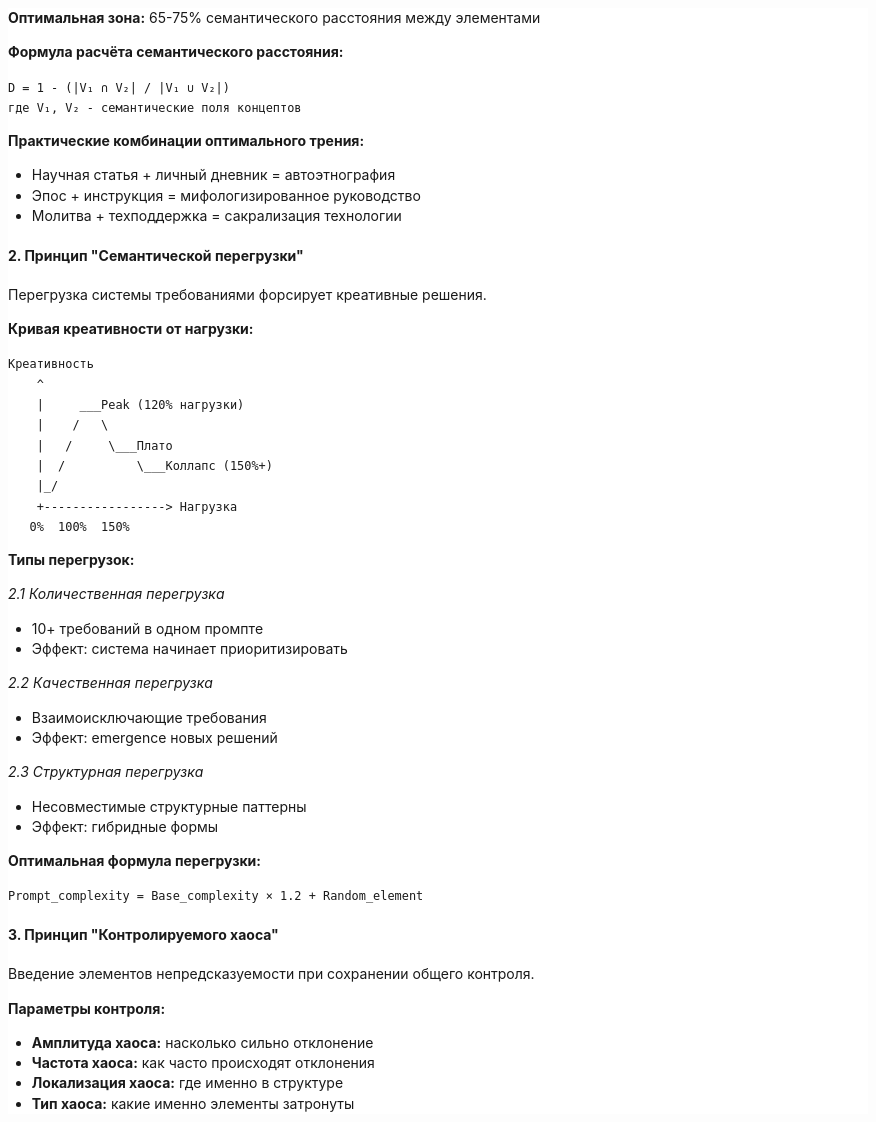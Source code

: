 **Оптимальная зона:** 65-75% семантического расстояния между элементами

**Формула расчёта семантического расстояния:**
```
D = 1 - (|V₁ ∩ V₂| / |V₁ ∪ V₂|)
где V₁, V₂ - семантические поля концептов
```

**Практические комбинации оптимального трения:**
- Научная статья + личный дневник = автоэтнография
- Эпос + инструкция = мифологизированное руководство
- Молитва + техподдержка = сакрализация технологии

#### 2. Принцип "Семантической перегрузки"

Перегрузка системы требованиями форсирует креативные решения.

**Кривая креативности от нагрузки:**
```
Креативность
    ^
    |     ___Peak (120% нагрузки)
    |    /   \
    |   /     \___Плато
    |  /          \___Коллапс (150%+)
    |_/
    +-----------------> Нагрузка
   0%  100%  150%
```

**Типы перегрузок:**

*2.1 Количественная перегрузка*
- 10+ требований в одном промпте
- Эффект: система начинает приоритизировать

*2.2 Качественная перегрузка*
- Взаимоисключающие требования
- Эффект: emergence новых решений

*2.3 Структурная перегрузка*
- Несовместимые структурные паттерны
- Эффект: гибридные формы

**Оптимальная формула перегрузки:**
```
Prompt_complexity = Base_complexity × 1.2 + Random_element
```

#### 3. Принцип "Контролируемого хаоса"

Введение элементов непредсказуемости при сохранении общего контроля.

**Параметры контроля:**
- **Амплитуда хаоса:** насколько сильно отклонение
- **Частота хаоса:** как часто происходят отклонения
- **Локализация хаоса:** где именно в структуре
- **Тип хаоса:** какие именно элементы затронуты
